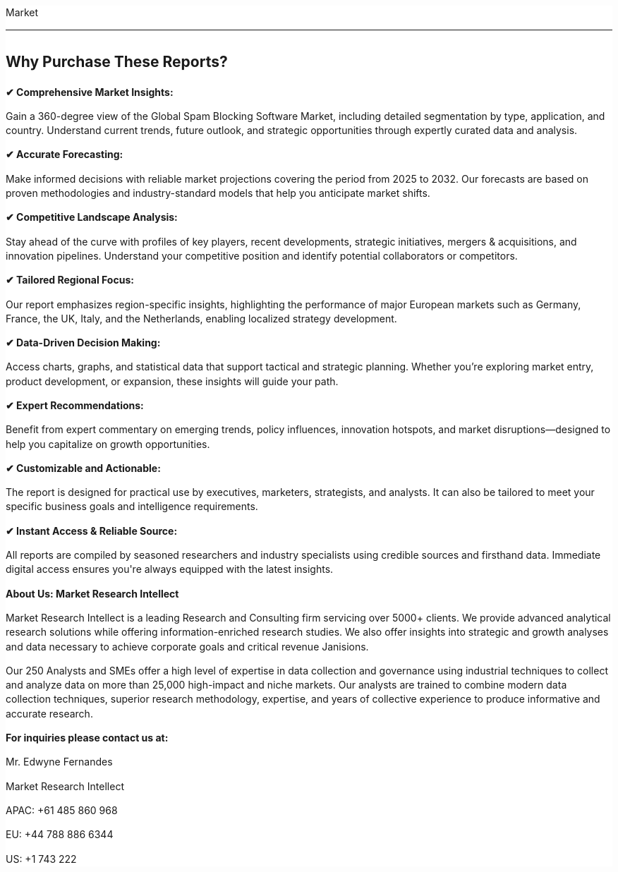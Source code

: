 Market</a></span></p></blockquote><hr /><h2>Why Purchase These Reports?</h2><p><strong>✔ Comprehensive Market Insights:</strong></p><p>Gain a 360-degree view of the Global Spam Blocking Software Market, including detailed segmentation by type, application, and country. Understand current trends, future outlook, and strategic opportunities through expertly curated data and analysis.</p><p><strong>✔ Accurate Forecasting:</strong></p><p>Make informed decisions with reliable market projections covering the period from 2025 to 2032. Our forecasts are based on proven methodologies and industry-standard models that help you anticipate market shifts.</p><p><strong>✔ Competitive Landscape Analysis:</strong></p><p>Stay ahead of the curve with profiles of key players, recent developments, strategic initiatives, mergers &amp; acquisitions, and innovation pipelines. Understand your competitive position and identify potential collaborators or competitors.</p><p><strong>✔ Tailored Regional Focus:</strong></p><p>Our report emphasizes region-specific insights, highlighting the performance of major European markets such as Germany, France, the UK, Italy, and the Netherlands, enabling localized strategy development.</p><p><strong>✔ Data-Driven Decision Making:</strong></p><p>Access charts, graphs, and statistical data that support tactical and strategic planning. Whether you&rsquo;re exploring market entry, product development, or expansion, these insights will guide your path.</p><p><strong>✔ Expert Recommendations:</strong></p><p>Benefit from expert commentary on emerging trends, policy influences, innovation hotspots, and market disruptions&mdash;designed to help you capitalize on growth opportunities.</p><p><strong>✔ Customizable and Actionable:</strong></p><p>The report is designed for practical use by executives, marketers, strategists, and analysts. It can also be tailored to meet your specific business goals and intelligence requirements.</p><p><strong>✔ Instant Access &amp; Reliable Source:</strong></p><p>All reports are compiled by seasoned researchers and industry specialists using credible sources and firsthand data. Immediate digital access ensures you're always equipped with the latest insights.</p><p><strong><span class="font-[700]">About Us: Market Research Intellect</span></strong></p><p><span class="">Market Research Intellect is a leading Research and Consulting firm servicing over 5000+ clients. We provide advanced analytical research solutions while offering information-enriched research studies.&nbsp;</span>We also offer insights into strategic and growth analyses and data necessary to achieve corporate goals and critical revenue Janisions.</p><p><span class="">Our 250 Analysts and SMEs offer a high level of expertise in data collection and governance using industrial techniques to collect and analyze data on more than 25,000 high-impact and niche markets. Our analysts are trained to combine modern data collection techniques, superior research methodology, expertise, and years of collective experience to produce informative and accurate research.</span></p><p><strong>For inquiries please contact us at:</strong></p><p>Mr. Edwyne Fernandes</p><p>Market Research Intellect</p><p>APAC: +61 485 860 968</p><p>EU: +44 788 886 6344</p><p>US: +1 743 222